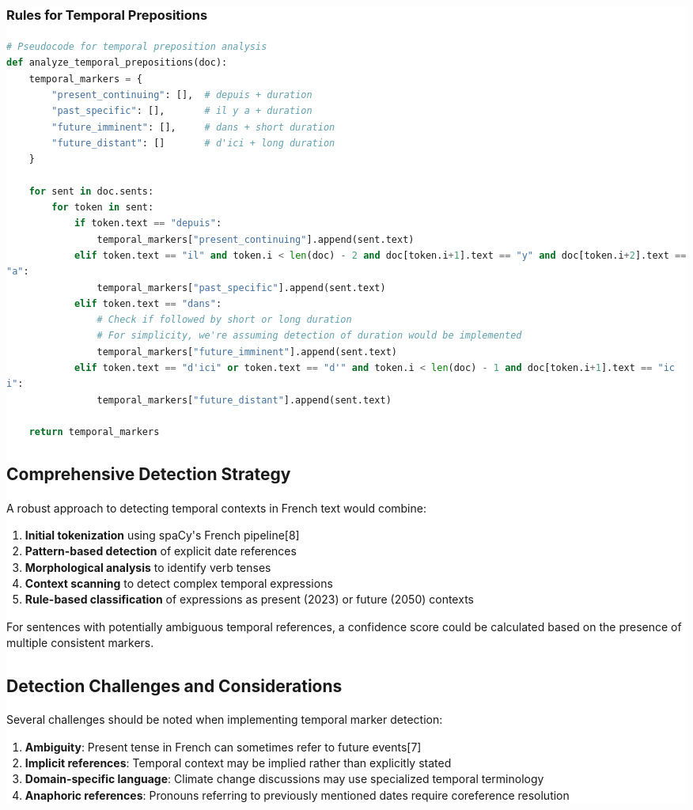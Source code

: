 ### Rules for Temporal Prepositions

```python
# Pseudocode for temporal preposition analysis
def analyze_temporal_prepositions(doc):
    temporal_markers = {
        "present_continuing": [],  # depuis + duration
        "past_specific": [],       # il y a + duration
        "future_imminent": [],     # dans + short duration
        "future_distant": []       # d'ici + long duration
    }
    
    for sent in doc.sents:
        for token in sent:
            if token.text == "depuis":
                temporal_markers["present_continuing"].append(sent.text)
            elif token.text == "il" and token.i < len(doc) - 2 and doc[token.i+1].text == "y" and doc[token.i+2].text == "a":
                temporal_markers["past_specific"].append(sent.text)
            elif token.text == "dans":
                # Check if followed by short or long duration
                # For simplicity, we're assuming detection of duration would be implemented
                temporal_markers["future_imminent"].append(sent.text)
            elif token.text == "d'ici" or token.text == "d'" and token.i < len(doc) - 1 and doc[token.i+1].text == "ici":
                temporal_markers["future_distant"].append(sent.text)
    
    return temporal_markers
```

## Comprehensive Detection Strategy

A robust approach to detecting temporal contexts in French text would combine:

1. **Initial tokenization** using spaCy's French pipeline[8]
2. **Pattern-based detection** of explicit date references
3. **Morphological analysis** to identify verb tenses
4. **Context scanning** to detect complex temporal expressions
5. **Rule-based classification** of expressions as present (2023) or future (2050) contexts

For sentences with potentially ambiguous temporal references, a confidence score could be calculated based on the presence of multiple consistent markers.

## Detection Challenges and Considerations

Several challenges should be noted when implementing temporal marker detection:

1. **Ambiguity**: Present tense in French can sometimes refer to future events[7]
2. **Implicit references**: Temporal context may be implied rather than explicitly stated
3. **Domain-specific language**: Climate change discussions may use specialized temporal terminology
4. **Anaphoric references**: Pronouns referring to previously mentioned dates require coreference resolution
